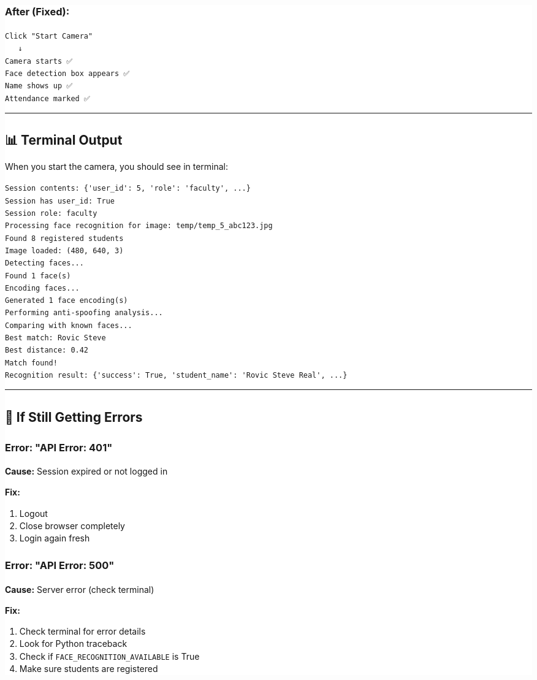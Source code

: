 ### **After (Fixed):**
```
Click "Start Camera"
   ↓
Camera starts ✅
Face detection box appears ✅
Name shows up ✅
Attendance marked ✅
```

---

## 📊 Terminal Output

When you start the camera, you should see in terminal:
```
Session contents: {'user_id': 5, 'role': 'faculty', ...}
Session has user_id: True
Session role: faculty
Processing face recognition for image: temp/temp_5_abc123.jpg
Found 8 registered students
Image loaded: (480, 640, 3)
Detecting faces...
Found 1 face(s)
Encoding faces...
Generated 1 face encoding(s)
Performing anti-spoofing analysis...
Comparing with known faces...
Best match: Rovic Steve
Best distance: 0.42
Match found!
Recognition result: {'success': True, 'student_name': 'Rovic Steve Real', ...}
```

---

## 🐛 If Still Getting Errors

### **Error: "API Error: 401"**
**Cause:** Session expired or not logged in

**Fix:**
1. Logout
2. Close browser completely
3. Login again fresh

### **Error: "API Error: 500"**
**Cause:** Server error (check terminal)

**Fix:**
1. Check terminal for error details
2. Look for Python traceback
3. Check if `FACE_RECOGNITION_AVAILABLE` is True
4. Make sure students are registered
